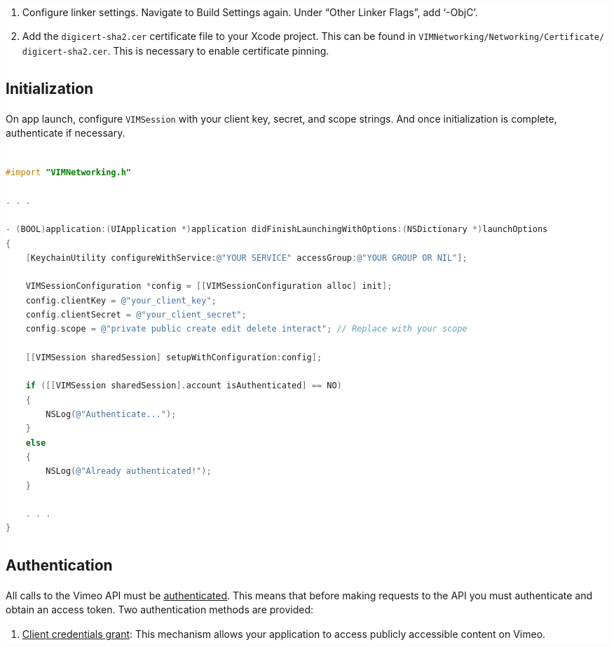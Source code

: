 1. Configure linker settings.  Navigate to Build Settings again.  Under “Other Linker Flags”, add ‘-ObjC’.

1. Add the `digicert-sha2.cer` certificate file to your Xcode project. This can be found in `VIMNetworking/Networking/Certificate/digicert-sha2.cer`. This is necessary to enable certificate pinning. 

## Initialization

On app launch, configure `VIMSession` with your client key, secret, and scope strings. And once initialization is complete, authenticate if necessary.


```Objective-C

#import "VIMNetworking.h"

. . .

- (BOOL)application:(UIApplication *)application didFinishLaunchingWithOptions:(NSDictionary *)launchOptions 
{
    [KeychainUtility configureWithService:@"YOUR SERVICE" accessGroup:@"YOUR GROUP OR NIL"];

    VIMSessionConfiguration *config = [[VIMSessionConfiguration alloc] init];
    config.clientKey = @"your_client_key";
    config.clientSecret = @"your_client_secret";
    config.scope = @"private public create edit delete interact"; // Replace with your scope
    
    [[VIMSession sharedSession] setupWithConfiguration:config];    

    if ([[VIMSession sharedSession].account isAuthenticated] == NO)
    {
        NSLog(@"Authenticate...");
    }
    else
    {
        NSLog(@"Already authenticated!");
    }

    . . .
}

```

## Authentication 

All calls to the Vimeo API must be [authenticated](https://developer.vimeo.com/api/authentication). This means that before making requests to the API you must authenticate and obtain an access token. Two authentication methods are provided: 

1. [Client credentials grant](https://developer.vimeo.com/api/authentication#unauthenticated-requests): This mechanism allows your application to access publicly accessible content on Vimeo. 
